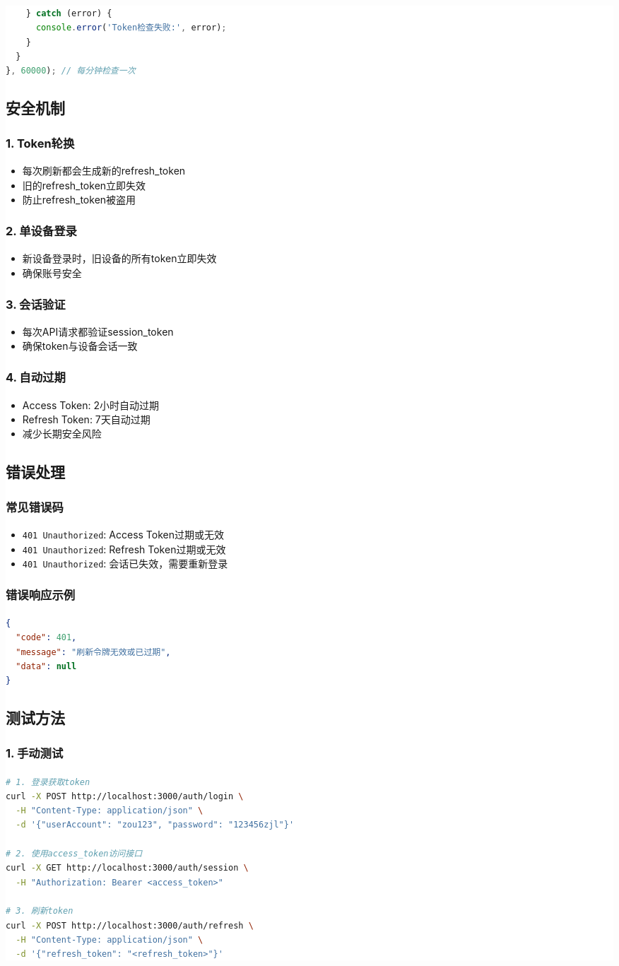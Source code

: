 ```javascript
    } catch (error) {
      console.error('Token检查失败:', error);
    }
  }
}, 60000); // 每分钟检查一次
```

## 安全机制

### 1. Token轮换
- 每次刷新都会生成新的refresh_token
- 旧的refresh_token立即失效
- 防止refresh_token被盗用

### 2. 单设备登录
- 新设备登录时，旧设备的所有token立即失效
- 确保账号安全

### 3. 会话验证
- 每次API请求都验证session_token
- 确保token与设备会话一致

### 4. 自动过期
- Access Token: 2小时自动过期
- Refresh Token: 7天自动过期
- 减少长期安全风险

## 错误处理

### 常见错误码
- `401 Unauthorized`: Access Token过期或无效
- `401 Unauthorized`: Refresh Token过期或无效
- `401 Unauthorized`: 会话已失效，需要重新登录

### 错误响应示例
```json
{
  "code": 401,
  "message": "刷新令牌无效或已过期",
  "data": null
}
```

## 测试方法

### 1. 手动测试
```bash
# 1. 登录获取token
curl -X POST http://localhost:3000/auth/login \
  -H "Content-Type: application/json" \
  -d '{"userAccount": "zou123", "password": "123456zjl"}'

# 2. 使用access_token访问接口
curl -X GET http://localhost:3000/auth/session \
  -H "Authorization: Bearer <access_token>"

# 3. 刷新token
curl -X POST http://localhost:3000/auth/refresh \
  -H "Content-Type: application/json" \
  -d '{"refresh_token": "<refresh_token>"}'
```